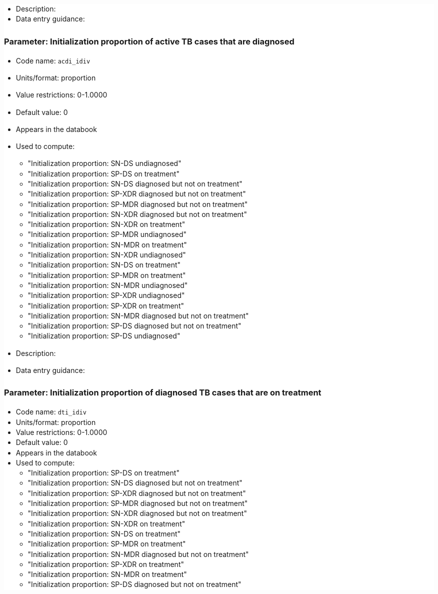 - Description: <ENTER DESCRIPTION>
- Data entry guidance: <ENTER GUIDANCE>

### Parameter: Initialization proportion of active TB cases that are diagnosed

- Code name: `acdi_idiv`
- Units/format: proportion
- Value restrictions: 0-1.0000
- Default value: 0
- Appears in the databook
- Used to compute:
	- "Initialization proportion: SN-DS undiagnosed"
	- "Initialization proportion: SP-DS on treatment"
	- "Initialization proportion: SN-DS diagnosed but not on treatment"
	- "Initialization proportion: SP-XDR diagnosed but not on treatment"
	- "Initialization proportion: SP-MDR diagnosed but not on treatment"
	- "Initialization proportion: SN-XDR diagnosed but not on treatment"
	- "Initialization proportion: SN-XDR on treatment"
	- "Initialization proportion: SP-MDR undiagnosed"
	- "Initialization proportion: SN-MDR on treatment"
	- "Initialization proportion: SN-XDR undiagnosed"
	- "Initialization proportion: SN-DS on treatment"
	- "Initialization proportion: SP-MDR on treatment"
	- "Initialization proportion: SN-MDR undiagnosed"
	- "Initialization proportion: SP-XDR undiagnosed"
	- "Initialization proportion: SP-XDR on treatment"
	- "Initialization proportion: SN-MDR diagnosed but not on treatment"
	- "Initialization proportion: SP-DS diagnosed but not on treatment"
	- "Initialization proportion: SP-DS undiagnosed"

- Description: <ENTER DESCRIPTION>
- Data entry guidance: <ENTER GUIDANCE>

### Parameter: Initialization proportion of diagnosed TB cases that are on treatment

- Code name: `dti_idiv`
- Units/format: proportion
- Value restrictions: 0-1.0000
- Default value: 0
- Appears in the databook
- Used to compute:
	- "Initialization proportion: SP-DS on treatment"
	- "Initialization proportion: SN-DS diagnosed but not on treatment"
	- "Initialization proportion: SP-XDR diagnosed but not on treatment"
	- "Initialization proportion: SP-MDR diagnosed but not on treatment"
	- "Initialization proportion: SN-XDR diagnosed but not on treatment"
	- "Initialization proportion: SN-XDR on treatment"
	- "Initialization proportion: SN-DS on treatment"
	- "Initialization proportion: SP-MDR on treatment"
	- "Initialization proportion: SN-MDR diagnosed but not on treatment"
	- "Initialization proportion: SP-XDR on treatment"
	- "Initialization proportion: SN-MDR on treatment"
	- "Initialization proportion: SP-DS diagnosed but not on treatment"
